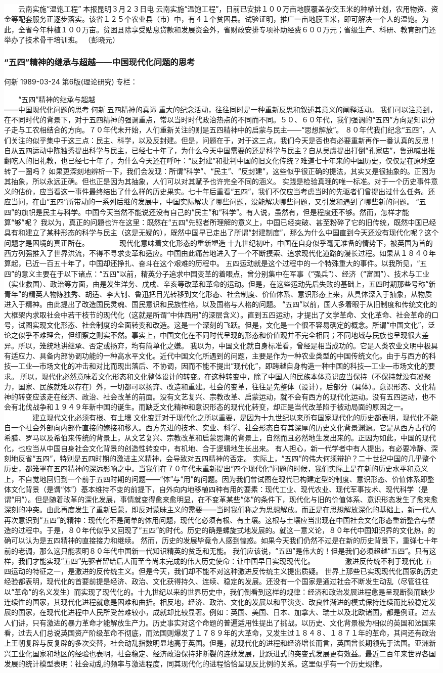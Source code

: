　　云南实施“温饱工程”
    本报昆明３月２３日电  云南实施“温饱工程”，日前已安排１００万亩地膜覆盖杂交玉米的种植计划，农用物资、资金等配套服务正逐步落实。该省１２５个农业县（市）中，有４１个贫困县。试验证明，推广一亩地膜玉米，即可解决一个人的温饱。为此，全省今年种植１００万亩。贫困县除享受贴息贷款和发展资金外，省财政安排专项补助经费６００万元；省级生产、科研、教育部门还举办了技术骨干培训班。
                                               （彭晓元）


### “五四”精神的继承与超越——中国现代化问题的思考
何新
1989-03-24
第6版(理论研究)
专栏：

　　“五四”精神的继承与超越        
    ——中国现代化问题的思考
    何新
    五四精神的真谛
    重大的纪念活动，往往同时是一种重新反思和叙述其意义的阐释活动。
    我们可以注意到，在不同时代的背景下，对于五四精神的强调重点，常以当时时代政治热点的不同而不同。５０、６０年代，我们强调的“五四”方向是知识分子走与工农相结合的方向。７０年代末开始，人们重新关注的则是五四精神中的启蒙与民主——“思想解放”。
    ８０年代我们纪念“五四”，人们关注的似乎集中于这三点：民主、科学，以及反封建。但是，问题在于，对于这三点，我们今天是否也有必要重新再作一番认真的反思！
    自从五四运动中陈独秀提出科学与民主，已经七十年了，为什么今天中国需要的还是科学与民主？自从吴虞提出打倒“孔家店”，鲁迅喊出推翻吃人的旧礼教，也已经七十年了，为什么今天还在呼吁：“反封建”和批判中国的旧文化传统？难道七十年来的中国历史，仅仅是在原地空转了一圈吗？
    如果更深刻地辨析一下，我们会发现：所谓“科学”、“民主”、“反封建”，这些似乎很正确的提法，其实又是很抽象的。正因为其抽象，所以永远正确。但也正是因为其抽象，人们可以对其赋予也许完全不同的涵义。
    实践是检验真理的唯一标准。对于一个历史事件意义的估价，应当看这一事件最终结出了什么样的历史果实。七十年后重看“五四”，我们不仅应当考虑当时的先驱者们曾提出过什么任务。还应当问，在由“五四”所带动的一系列后继的发展中，中国实际解决了哪些问题，没能解决哪些问题，又引发和遇到了哪些新的问题。
    “五四”的旗帜是民主与科学。中国今天当然不能说还没有自己的“民主”和“科学”。有人说，虽然有，但是程度还不够。然而，怎样才能算“够”呢？
    我以为，真正的问题也许在这里：既然在“五四”先驱者所理解的意义上，中国已经突破、甚至粉碎了它的旧传统，既然中国已经具有和建立了某种形态的科学与民主（这是无疑的），既然中国早已走出了所谓“封建制度”，那么为什么中国直到今天还没有现代化呢？这个问题才是困境的真正所在。
    　　　　现代化意味着文化形态的重新塑造
    十九世纪初叶，中国在自身似乎毫无准备的情势下，被英国为首的西方列强推入了世界洪流，不得不寻求变革和适应。中国由此痛苦地进入了一个不断摸索、追求现代化道路的漫长过程。如果从１８４０年算起，已近一百五十年了，中国却还挣扎、奋斗在这个艰难的历程中。
    五四运动就是这个过程中的一个特殊重大的事件。以我所见，“五四”的意义主要在于以下诸点：“五四”以前，精英分子追求中国变革的着眼点，曾分别集中在军事（“强兵”）、经济（“富国”）、技术与工业（实业救国）、政治等方面，由是发生洋务、戊戌、辛亥等改革和革命的运动。但是，在这些运动先后失败的基础上，五四时期那些号称“新青年”的精英人物陈独秀、胡适、李大钊、鲁迅把目光转移到文化形态、社会制度、价值体系、意识形态上来，从具体深入于抽象，从物质进入于精神。由此提出了改造国民灵魂、国民意识和民族性格，以及国格与人格的问题。
    “五四”以前，国人多着眼于从旧制度和传统文化的大框架内求取社会中若干枝节的现代化（这就是所谓“中体西用”的深层含义）。直到五四运动，才提出了文学革命、文化革命、社会革命的口号，试图实现文化形态、社会制度的全面转变和改造。这是一个深刻的飞跃。但是，文化是一个很不容易确定的概念。所谓“中国文化”，泛论之似乎不难理会，但细察之则实不然。事实上，中国文化在不同时代呈现的形态和价值观并不完全相同；不同地域与民族也呈现很大差异。所以，笼统地讲继承、否定或扬弃，均有简单化之嫌。
    我以为，中国文化就自身标准看，曾经是相当成功的。它是人类农业文明中极具有适应力、具备内部协调功能的一种高水平文化。近代中国文化所遇到的问题，主要是作为一种农业类型的中国传统文化。由于与西方的科技—工业—市场文化的冲击和对比而现出落后、不协调，因而不能不提出“现代化”，即跨越自身构造一种中国的科技—工业—市场文化的要求。
    所以，现代化必然意味着文化形态和文化整体设计的转变。在这种转变中，除了中国人的民族本体意识应当保持（不保持就没有凝聚力，国家、民族就难以存在）外，一切都可以扬弃、改造和重建。社会的变革，往往是先整体（设计），后部分（具体）。意识形态、文化精神的转变应该走在经济、政治、社会改革的前面。没有文艺复兴、宗教改革、启蒙运动，就不会有西方的现代化运动。没有五四运动，也不会有北伐战争和１９４９年新中国的诞生。而缺乏文化精神和意识形态的现代化转变，却正是当代改革陷于被动局面的原因之一。
    　　　　建立现代文化必须有根、有土壤
    文化变迁对于现代化之所以重要，是因为十九世纪以来所有国家现代化的历史都表明，现代化不能自一个社会外部向内部作直接的嫁接和移入。西方先进的技术、实业、科学、社会形态自有其深厚的历史文化背景渊源。它是从西方古代的希腊、罗马以及希伯来传统的背景上，从文艺复兴、宗教改革和启蒙思潮的背景上，自然而且必然地生发出来的。正因为如此，中国的现代化，也应当从中国自身社会文化背景的创造性转变中，有机地、合于逻辑地生长出来。
    有人担心，新一代学者中有人提出，有必要冷静、深刻地反省“五四”，特别是五四时期的激进主义精神，会导致对五四精神的否定。
    实际上，“五四”的伟大何须辩护？二十世纪中国的几乎整个历史，都笼罩在五四精神的深远影响之中。当我们在７０年代末重新提出“四个现代化”问题的时候，我们实际上是在新的历史水平和意义上，不自觉地回归到一个前于五四时期的问题——“体”与“用”的问题。因为我们曾试图在现代已构建定型的制度、意识形态、价值体系即整体文化背景（是谓“体”）基本维持不变的前提下，自外向内地移植四种有用的要素：现代工业、现代农业、现代军事技术、现代科学（是谓“用”）。但是随着改革的深化发展，事情就变得愈来愈明显，在不变革某些“体”的条件下，现代化与旧的价值体系、意识形态发生了愈来愈深刻的冲突。由此再度发生了重新启蒙，即反对蒙昧主义的需要——当时我们称之为思想解放。而正是在思想解放深化的基础上，新一代人再次意识到“五四”的精神：现代化不是简单的体用问题，现代化必须有根、有土壤。这根与土壤应当出现在中国社会文化形态重新整合与塑造的过程中。于是，８０年代似乎又回现了“五四”的时代。历史的确是螺旋式地发展的。就这一意义论，８０年代中国知识界的文化热，的确可以认为是五四精神的直接接力和继续。
    然而，历史的发展毕竟令人感到惶惑。如果今天我们仍然不过是在新的历史背景下，重弹七十年前的老调，那么这只能表明８０年代中国新一代知识精英的贫乏和无能。
    我们应该说，“五四”是伟大的！但是我们必须超越“五四”。只有这样，我们才能实现“五四”先驱者留给后人而至今尚未完成的伟大历史使命：让中国早日实现现代化。
    　　　　激进反传统不利于现代化
    五四运动的特征之一，是激进的反传统主义。但是今天，我们却不能不对这种激进反传统主义提出质疑。
    世界上那些已实现现代化国家的历史经验都表明，现代化的首要前提是经济、政治、文化获得持久、连续、稳定的发展。还没有一个国家是通过社会不断发生动乱（尽管往往以“革命”的名义发生）而实现了现代化的。十九世纪以来的世界历史中，我们倒看到这样的规律：经济和政治发展进程愈是呈现断裂而缺少连续性的国家，其现代化进程就愈是困难和曲折。相反地，经济、政治、文化的发展以和平演变、改良性渐进的模式保持连续而比较稳定发展的国家，在现代化进程中人民所受苦难较小，成就却比较显著。例如：英国、美国、日本、加拿大、瑞士以及北欧诸国，都是例证。过去人们讲，只有激进的暴力革命才能解放生产力。历史事实对这个命题的普遍适用性提出了挑战。以历史、文化背景极为相似的英国和法国来看，过去人们总说英国资产阶级革命不彻底，而法国则爆发了１７８９年的大革命，又发生过１８４８、１８７１年的革命，其间还有政治上王朝复辟与反复辟的多次交替，社会动乱指数明显地高于英国。但是，就现代化的进程和经济增长而言，英国曾长期领先于法国。亚洲新兴工业化国家和地区的经验也表明，社会稳定、经济政治保持非断裂的连续发展，比跃进式的突变式发展更有效益。最近二百年来世界各国发展的统计模型表明：社会动乱的频率与激进程度，同其现代化的进程恰恰呈现反比例的关系。这里似乎有一个历史规律。